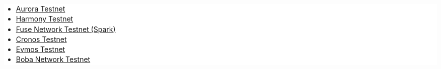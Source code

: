 - [Aurora Testnet](https://explorer.testnet.aurora.dev/address/0xba5Ed099633D3B313e4D5F7bdc1305d3c28ba5Ed)
- [Harmony Testnet](https://explorer.testnet.harmony.one/address/0xba5Ed099633D3B313e4D5F7bdc1305d3c28ba5Ed)
- [Fuse Network Testnet (Spark)](https://explorer.fusespark.io/address/0xba5Ed099633D3B313e4D5F7bdc1305d3c28ba5Ed)
- [Cronos Testnet](https://explorer.cronos.org/testnet/address/0xba5Ed099633D3B313e4D5F7bdc1305d3c28ba5Ed)
- [Evmos Testnet](https://www.mintscan.io/evmos-testnet/address/0xba5Ed099633D3B313e4D5F7bdc1305d3c28ba5Ed)
- [Boba Network Testnet](https://testnet.bobascan.com/address/0xba5Ed099633D3B313e4D5F7bdc1305d3c28ba5Ed)
